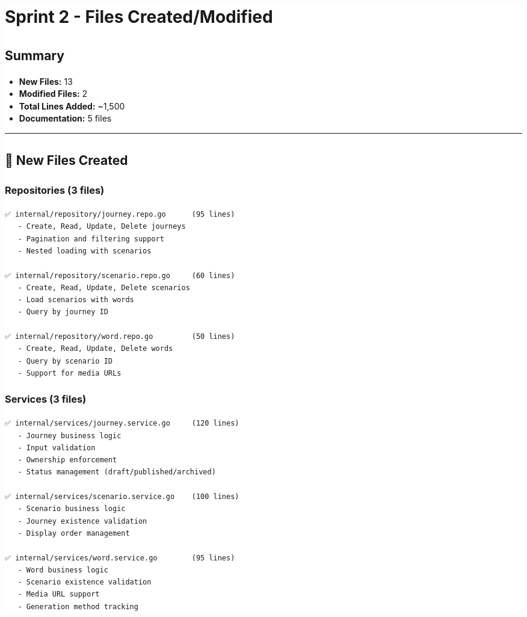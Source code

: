 # Sprint 2 - Files Created/Modified

## Summary
- **New Files:** 13
- **Modified Files:** 2
- **Total Lines Added:** ~1,500
- **Documentation:** 5 files

---

## 📝 New Files Created

### Repositories (3 files)
```
✅ internal/repository/journey.repo.go      (95 lines)
   - Create, Read, Update, Delete journeys
   - Pagination and filtering support
   - Nested loading with scenarios

✅ internal/repository/scenario.repo.go     (60 lines)
   - Create, Read, Update, Delete scenarios
   - Load scenarios with words
   - Query by journey ID

✅ internal/repository/word.repo.go         (50 lines)
   - Create, Read, Update, Delete words
   - Query by scenario ID
   - Support for media URLs
```

### Services (3 files)
```
✅ internal/services/journey.service.go     (120 lines)
   - Journey business logic
   - Input validation
   - Ownership enforcement
   - Status management (draft/published/archived)

✅ internal/services/scenario.service.go    (100 lines)
   - Scenario business logic
   - Journey existence validation
   - Display order management

✅ internal/services/word.service.go        (95 lines)
   - Word business logic
   - Scenario existence validation
   - Media URL support
   - Generation method tracking
```

